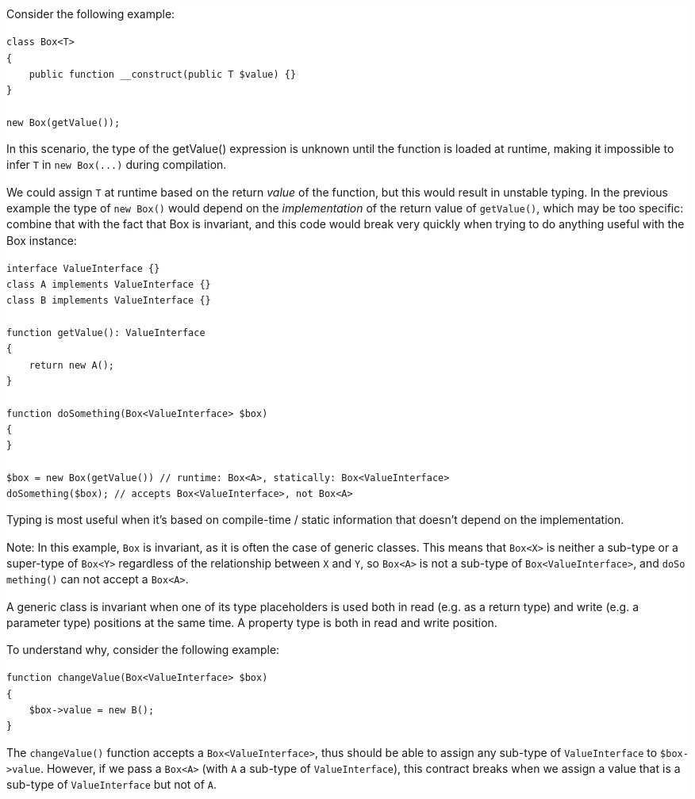 Consider the following example:

	class Box<T>
	{
		public function __construct(public T $value) {}
	}

	new Box(getValue());

In this scenario, the type of the getValue() expression is unknown until the function is loaded at runtime, making it impossible to infer `T` in `new Box(...)` during compilation.

We could assign `T` at runtime based on the return *value* of the function, but this would result in unstable typing. In the previous example the type of `new Box()` would depend on the *implementation* of the return value of `getValue()`, which may be too specific: combine that with the fact that Box is invariant, and this code would break very quickly when trying to do anything useful with the Box instance:

	interface ValueInterface {}
	class A implements ValueInterface {}
	class B implements ValueInterface {}

	function getValue(): ValueInterface
	{
		return new A();
	}

	function doSomething(Box<ValueInterface> $box)
	{
	}

	$box = new Box(getValue()) // runtime: Box<A>, statically: Box<ValueInterface>
	doSomething($box); // accepts Box<ValueInterface>, not Box<A>

Typing is most useful when it’s based on compile-time / static information that doesn’t depend on the implementation.

Note: In this example, `Box` is invariant, as it is often the case of generic classes. This means that `Box<X>` is neither a sub-type or a super-type of `Box<Y>` regardless of the relationship between `X` and `Y`, so `Box<A>` is not a sub-type of `Box<ValueInterface>`, and `doSomething()` can not accept a `Box<A>`.

A generic class is invariant when one of its type placeholders is used both in read (e.g. as a return type) and write (e.g. a parameter type) positions at the same time. A property type is both in read and write position.

To understand why, consider the following example:

	function changeValue(Box<ValueInterface> $box)
	{
		$box->value = new B();
	}

The `changeValue()` function accepts a `Box<ValueInterface>`, thus should be able to assign any sub-type of `ValueInterface` to `$box->value`. However, if we pass a `Box<A>` (with `A` a sub-type of `ValueInterface`), this contract breaks when we assign a value that is a sub-type of `ValueInterface` but not of `A`.
